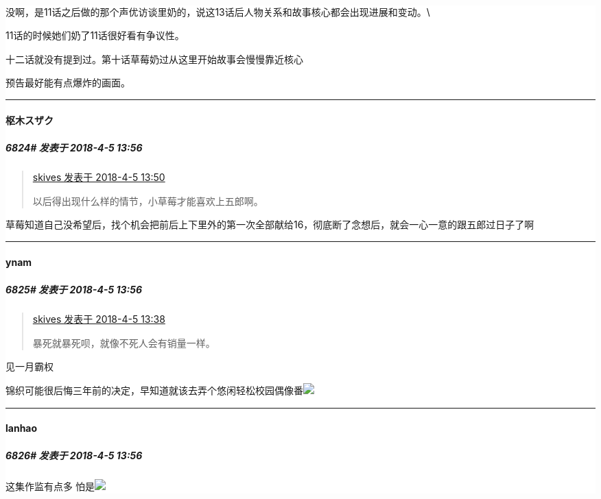 


没啊，是11话之后做的那个声优访谈里奶的，说这13话后人物关系和故事核心都会出现进展和变动。\

11话的时候她们奶了11话很好看有争议性。

十二话就没有提到过。第十话草莓奶过从这里开始故事会慢慢靠近核心

预告最好能有点爆炸的画面。







*****

####  枢木スザク  
##### 6824#       发表于 2018-4-5 13:56



<blockquote><a href="httphttps://bbs.saraba1st.com/2b/forum.php?mod=redirect&amp;goto=findpost&amp;pid=39101600&amp;ptid=1594613" target="_blank">skives 发表于 2018-4-5 13:50</a>

以后得出现什么样的情节，小草莓才能喜欢上五郎啊。</blockquote>
草莓知道自己没希望后，找个机会把前后上下里外的第一次全部献给16，彻底断了念想后，就会一心一意的跟五郎过日子了啊







*****

####  ynam  
##### 6825#       发表于 2018-4-5 13:56



<blockquote><a href="httphttps://bbs.saraba1st.com/2b/forum.php?mod=redirect&amp;goto=findpost&amp;pid=39101479&amp;ptid=1594613" target="_blank">skives 发表于 2018-4-5 13:38</a>

暴死就暴死呗，就像不死人会有销量一样。</blockquote>
见一月霸权

锦织可能很后悔三年前的决定，早知道就该去弄个悠闲轻松校园偶像番<img src="https://static.saraba1st.com/image/smiley/face2017/068.png" referrerpolicy="no-referrer">







*****

####  lanhao  
##### 6826#       发表于 2018-4-5 13:56




这集作监有点多 怕是<img src="https://static.saraba1st.com/image/smiley/face2017/068.png" referrerpolicy="no-referrer">
